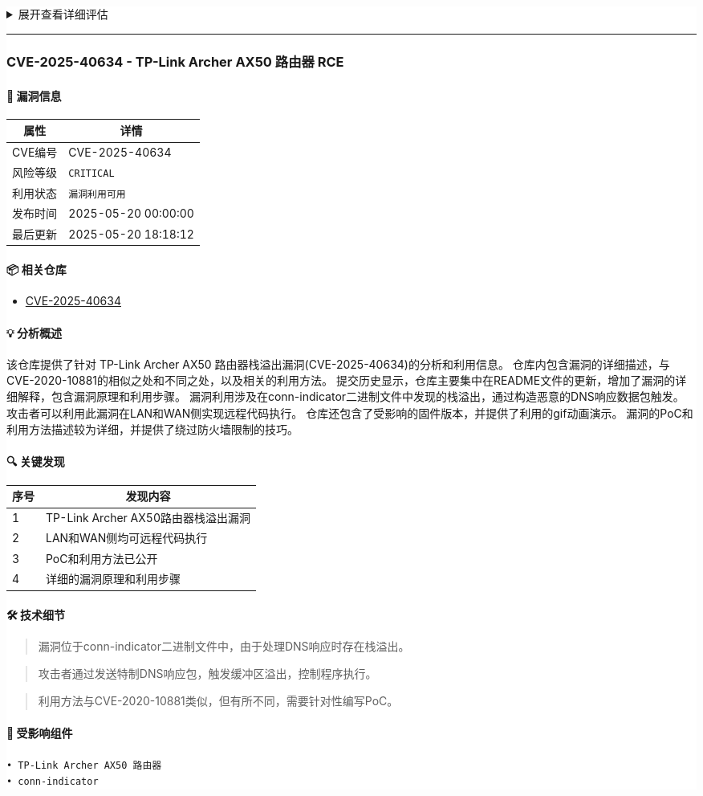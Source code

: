 <details><summary>展开查看详细评估</summary></details>

---

### CVE-2025-40634 - TP-Link Archer AX50 路由器 RCE

#### 📌 漏洞信息

| 属性 | 详情 |
|------|------|
| CVE编号 | CVE-2025-40634 |
| 风险等级 | `CRITICAL` |
| 利用状态 | `漏洞利用可用` |
| 发布时间 | 2025-05-20 00:00:00 |
| 最后更新 | 2025-05-20 18:18:12 |

#### 📦 相关仓库

- [CVE-2025-40634](https://github.com/hacefresko/CVE-2025-40634)

#### 💡 分析概述

该仓库提供了针对 TP-Link Archer AX50 路由器栈溢出漏洞(CVE-2025-40634)的分析和利用信息。 仓库内包含漏洞的详细描述，与CVE-2020-10881的相似之处和不同之处，以及相关的利用方法。 提交历史显示，仓库主要集中在README文件的更新，增加了漏洞的详细解释，包含漏洞原理和利用步骤。 漏洞利用涉及在conn-indicator二进制文件中发现的栈溢出，通过构造恶意的DNS响应数据包触发。 攻击者可以利用此漏洞在LAN和WAN侧实现远程代码执行。 仓库还包含了受影响的固件版本，并提供了利用的gif动画演示。 漏洞的PoC和利用方法描述较为详细，并提供了绕过防火墙限制的技巧。

#### 🔍 关键发现

| 序号 | 发现内容 |
|------|----------|
| 1 | TP-Link Archer AX50路由器栈溢出漏洞 |
| 2 | LAN和WAN侧均可远程代码执行 |
| 3 | PoC和利用方法已公开 |
| 4 | 详细的漏洞原理和利用步骤 |

#### 🛠️ 技术细节

> 漏洞位于conn-indicator二进制文件中，由于处理DNS响应时存在栈溢出。

> 攻击者通过发送特制DNS响应包，触发缓冲区溢出，控制程序执行。

> 利用方法与CVE-2020-10881类似，但有所不同，需要针对性编写PoC。


#### 🎯 受影响组件

```
• TP-Link Archer AX50 路由器
• conn-indicator
```
